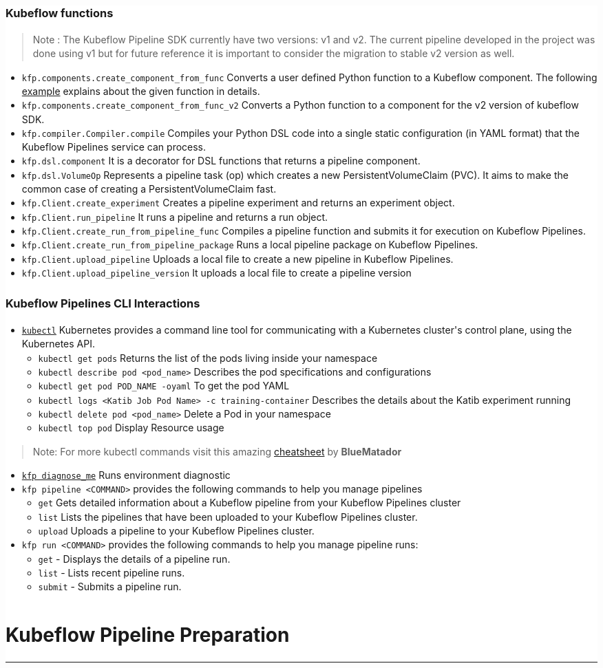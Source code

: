 ### Kubeflow functions
>Note : The Kubeflow Pipeline SDK currently have two versions: v1 and v2. The current pipeline developed in the project was done using v1 but for future reference it is important to consider the migration to stable v2 version as well.
- `kfp.components.create_component_from_func` Converts a user defined Python function to a Kubeflow component. The following [example](https://kubeflow-pipelines.readthedocs.io/en/1.8.13/source/kfp.components.html#:~:text=in%20a%20container.-,Examples,-The%20function%20name) explains about the given function in details. 
- `kfp.components.create_component_from_func_v2` Converts a Python function to a component for the v2 version of kubeflow SDK.
- `kfp.compiler.Compiler.compile` Compiles your Python DSL code into a single static configuration (in YAML format) that the Kubeflow Pipelines service can process.
- `kfp.dsl.component` It is a decorator for DSL functions that returns a pipeline component.
- `kfp.dsl.VolumeOp` Represents a pipeline task (op) which creates a new PersistentVolumeClaim (PVC). It aims to make the common case of creating a PersistentVolumeClaim fast.
- `kfp.Client.create_experiment` Creates a pipeline experiment and returns an experiment object.
- `kfp.Client.run_pipeline` It runs a pipeline and returns a run object.
- `kfp.Client.create_run_from_pipeline_func` Compiles a pipeline function and submits it for execution on Kubeflow Pipelines.
- `kfp.Client.create_run_from_pipeline_package` Runs a local pipeline package on Kubeflow Pipelines.
- `kfp.Client.upload_pipeline` Uploads a local file to create a new pipeline in Kubeflow Pipelines.
- `kfp.Client.upload_pipeline_version` It uploads a local file to create a pipeline version

### Kubeflow Pipelines CLI Interactions
- [`kubectl`](https://kubernetes.io/docs/reference/kubectl/) Kubernetes provides a command line tool for communicating with a Kubernetes cluster's control plane, using the Kubernetes API.
  -  `kubectl get pods` Returns the list of the pods living inside your namespace
  - `kubectl describe pod <pod_name>` Describes the pod specifications and configurations
  - `kubectl get pod POD_NAME -oyaml` To get the pod YAML
  - `kubectl logs <Katib Job Pod Name> -c training-container` Describes the details about the Katib experiment running
  - `kubectl delete pod <pod_name>` Delete a Pod in your namespace
  - `kubectl top pod` Display Resource usage
>Note: For more kubectl commands visit this amazing [cheatsheet](https://www.bluematador.com/learn/kubectl-cheatsheet) by **BlueMatador**
- [`kfp diagnose_me`](https://www.kubeflow.org/docs/components/pipelines/sdk/sdk-overview/#:~:text=kfp%20diagnose_me%20runs%20environment%20diagnostic) Runs environment diagnostic
- `kfp pipeline <COMMAND>` provides the following commands to help you manage pipelines
  - `get`  Gets detailed information about a Kubeflow pipeline from your Kubeflow Pipelines cluster
  - `list`  Lists the pipelines that have been uploaded to your Kubeflow Pipelines cluster.
  - `upload`  Uploads a pipeline to your Kubeflow Pipelines cluster.
- `kfp run <COMMAND>` provides the following commands to help you manage pipeline runs:
  - `get` - Displays the details of a pipeline run.
  - `list` - Lists recent pipeline runs.
  - `submit` - Submits a pipeline run.

# Kubeflow Pipeline Preparation
***
